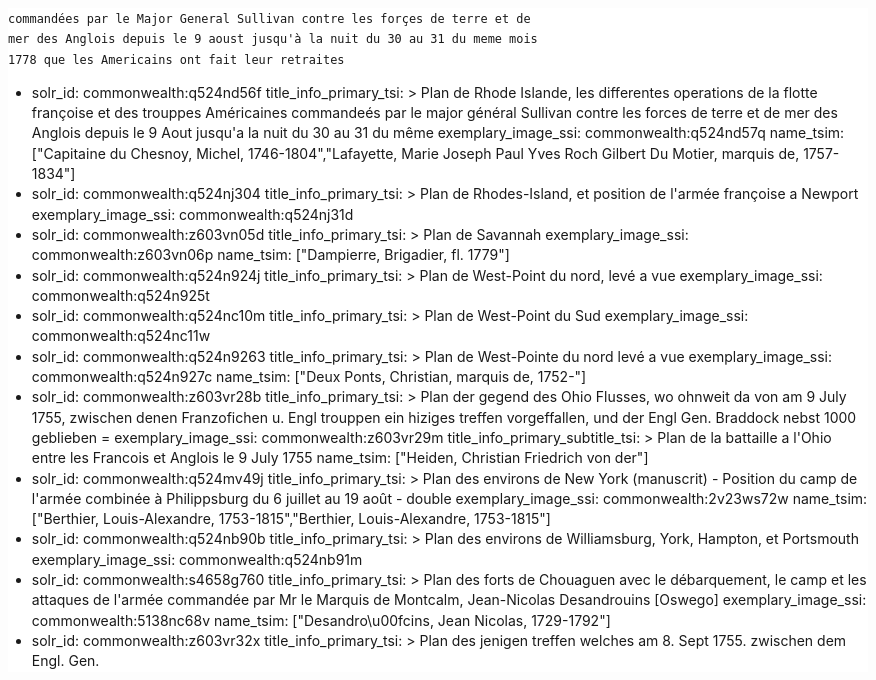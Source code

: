     commandées par le Major General Sullivan contre les forçes de terre et de
    mer des Anglois depuis le 9 aoust jusqu'à la nuit du 30 au 31 du meme mois
    1778 que les Americains ont fait leur retraites
- solr_id: commonwealth:q524nd56f
  title_info_primary_tsi: > 
    Plan de Rhode Islande, les differentes operations de la flotte françoise et
    des trouppes Américaines commandeés par le major général Sullivan contre
    les forces de terre et de mer des Anglois depuis le 9 Aout jusqu'a la nuit du 30
    au 31 du même 
  exemplary_image_ssi: commonwealth:q524nd57q
  name_tsim: ["Capitaine du Chesnoy, Michel, 1746-1804","Lafayette, Marie Joseph
    Paul Yves Roch Gilbert Du Motier, marquis de, 1757-1834"]
- solr_id: commonwealth:q524nj304
  title_info_primary_tsi: > 
    Plan de Rhodes-Island, et position de l'armée françoise a Newport
  exemplary_image_ssi: commonwealth:q524nj31d
- solr_id: commonwealth:z603vn05d
  title_info_primary_tsi: > 
    Plan de Savannah
  exemplary_image_ssi: commonwealth:z603vn06p
  name_tsim: ["Dampierre, Brigadier, fl. 1779"]
- solr_id: commonwealth:q524n924j
  title_info_primary_tsi: > 
    Plan de West-Point du nord, levé a vue
  exemplary_image_ssi: commonwealth:q524n925t
- solr_id: commonwealth:q524nc10m
  title_info_primary_tsi: > 
    Plan de West-Point du Sud
  exemplary_image_ssi: commonwealth:q524nc11w
- solr_id: commonwealth:q524n9263
  title_info_primary_tsi: > 
    Plan de West-Pointe du nord levé a vue
  exemplary_image_ssi: commonwealth:q524n927c
  name_tsim: ["Deux Ponts, Christian, marquis de, 1752-"]
- solr_id: commonwealth:z603vr28b
  title_info_primary_tsi: > 
    Plan der gegend des Ohio Flusses, wo ohnweit da von am 9 July 1755, zwischen
    denen Franzofichen u. Engl trouppen ein hiziges treffen vorgeffallen, und der
    Engl Gen. Braddock nebst 1000 geblieben =
  exemplary_image_ssi: commonwealth:z603vr29m
  title_info_primary_subtitle_tsi: > 
    Plan de la battaille a l'Ohio entre les Francois et Anglois le 9 July 1755
  name_tsim: ["Heiden, Christian Friedrich von der"]
- solr_id: commonwealth:q524mv49j
  title_info_primary_tsi: > 
    Plan des environs de New York (manuscrit) - Position du camp de l'armée
    combinée à Philippsburg du 6 juillet au 19 août - double
  exemplary_image_ssi: commonwealth:2v23ws72w
  name_tsim: ["Berthier, Louis-Alexandre, 1753-1815","Berthier, Louis-Alexandre,
    1753-1815"]
- solr_id: commonwealth:q524nb90b
  title_info_primary_tsi: > 
    Plan des environs de Williamsburg, York, Hampton, et Portsmouth
  exemplary_image_ssi: commonwealth:q524nb91m
- solr_id: commonwealth:s4658g760
  title_info_primary_tsi: > 
    Plan des forts de Chouaguen avec le débarquement, le camp et les attaques de
    l'armée commandée par Mr le Marquis de Montcalm, Jean-Nicolas Desandrouins
    [Oswego]
  exemplary_image_ssi: commonwealth:5138nc68v
  name_tsim: ["Desandro\u00fcins, Jean Nicolas, 1729-1792"]
- solr_id: commonwealth:z603vr32x
  title_info_primary_tsi: > 
    Plan des jenigen treffen welches am 8. Sept 1755. zwischen dem Engl. Gen.